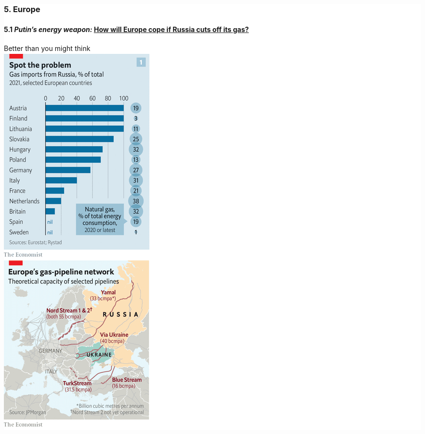 ### 5. Europe
#### 5.1 _Putin’s energy weapon:_ [How will Europe cope if Russia cuts off its gas?](https://www.economist.com/europe/2022/01/29/how-will-europe-cope-if-russia-cuts-off-its-gas)  
Better than you might think  
![](./images/_europe_2022_01_29_how-will-europe-cope-if-russia-cuts-off-its-gas-1.png)  
![](./images/_europe_2022_01_29_how-will-europe-cope-if-russia-cuts-off-its-gas-2.png)  